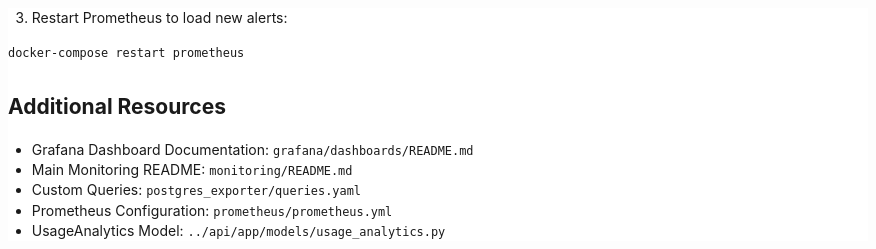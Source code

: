 3. Restart Prometheus to load new alerts:

```bash
docker-compose restart prometheus
```

## Additional Resources

- Grafana Dashboard Documentation: `grafana/dashboards/README.md`
- Main Monitoring README: `monitoring/README.md`
- Custom Queries: `postgres_exporter/queries.yaml`
- Prometheus Configuration: `prometheus/prometheus.yml`
- UsageAnalytics Model: `../api/app/models/usage_analytics.py`
